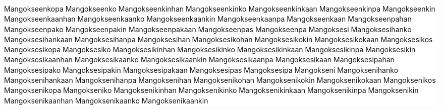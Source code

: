 Mangokseenkopa
Mangokseenko
Mangokseenkinhan
Mangokseenkinko
Mangokseenkinkaan
Mangokseenkinpa
Mangokseenkin
Mangokseenkaanhan
Mangokseenkaanko
Mangokseenkaankin
Mangokseenkaanpa
Mangokseenkaan
Mangokseenpahan
Mangokseenpako
Mangokseenpakin
Mangokseenpakaan
Mangokseenpas
Mangokseenpa
Mangoksesi
Mangoksesihanko
Mangoksesihankaan
Mangoksesihanpa
Mangoksesihan
Mangoksesikohan
Mangoksesikokin
Mangoksesikokaan
Mangoksesikos
Mangoksesikopa
Mangoksesiko
Mangoksesikinhan
Mangoksesikinko
Mangoksesikinkaan
Mangoksesikinpa
Mangoksesikin
Mangoksesikaanhan
Mangoksesikaanko
Mangoksesikaankin
Mangoksesikaanpa
Mangoksesikaan
Mangoksesipahan
Mangoksesipako
Mangoksesipakin
Mangoksesipakaan
Mangoksesipas
Mangoksesipa
Mangokseni
Mangoksenihanko
Mangoksenihankaan
Mangoksenihanpa
Mangoksenihan
Mangoksenikohan
Mangoksenikokin
Mangoksenikokaan
Mangoksenikos
Mangoksenikopa
Mangokseniko
Mangoksenikinhan
Mangoksenikinko
Mangoksenikinkaan
Mangoksenikinpa
Mangoksenikin
Mangoksenikaanhan
Mangoksenikaanko
Mangoksenikaankin
